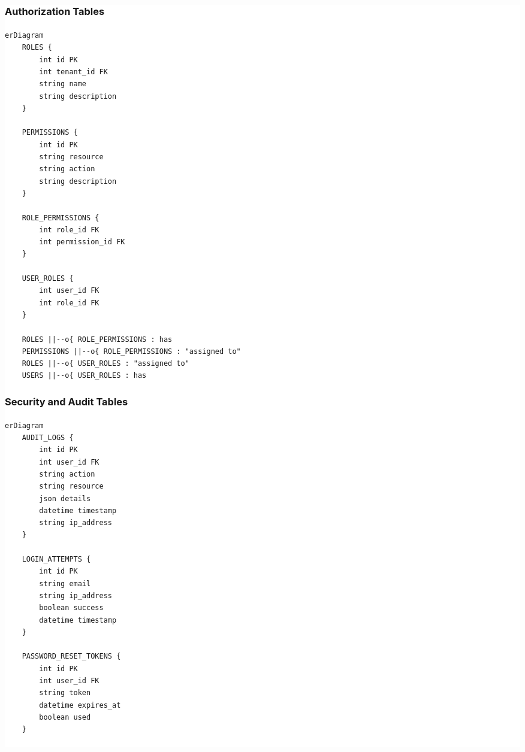 ### Authorization Tables

```mermaid
erDiagram
    ROLES {
        int id PK
        int tenant_id FK
        string name
        string description
    }
    
    PERMISSIONS {
        int id PK
        string resource
        string action
        string description
    }
    
    ROLE_PERMISSIONS {
        int role_id FK
        int permission_id FK
    }
    
    USER_ROLES {
        int user_id FK
        int role_id FK
    }
    
    ROLES ||--o{ ROLE_PERMISSIONS : has
    PERMISSIONS ||--o{ ROLE_PERMISSIONS : "assigned to"
    ROLES ||--o{ USER_ROLES : "assigned to"
    USERS ||--o{ USER_ROLES : has
```

### Security and Audit Tables

```mermaid
erDiagram
    AUDIT_LOGS {
        int id PK
        int user_id FK
        string action
        string resource
        json details
        datetime timestamp
        string ip_address
    }
    
    LOGIN_ATTEMPTS {
        int id PK
        string email
        string ip_address
        boolean success
        datetime timestamp
    }
    
    PASSWORD_RESET_TOKENS {
        int id PK
        int user_id FK
        string token
        datetime expires_at
        boolean used
    }
    
```
